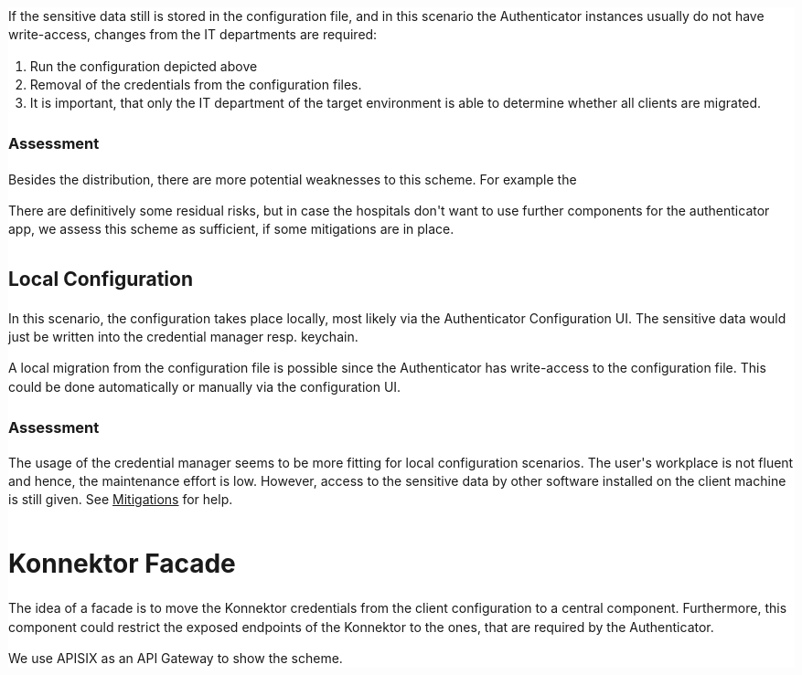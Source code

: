 If the sensitive data still is stored in the configuration file, and in this scenario the Authenticator instances usually do not have write-access, changes from the IT departments are required:

1. Run the configuration depicted above
2. Removal of the credentials from the configuration files.
3. It is important, that only the IT department of the target environment is able to determine whether all clients are migrated. 

### Assessment
Besides the distribution, there are more potential weaknesses to this scheme. For example the 

There are definitively some residual risks, but in case the hospitals don't want to use further components for the authenticator app, we assess this scheme as sufficient, if some mitigations are in place.

## Local Configuration

In this scenario, the configuration takes place locally, most likely via the Authenticator Configuration UI. The sensitive data would just be written into the credential manager resp. keychain.

A local migration from the configuration file is possible since the Authenticator has write-access to the configuration file. This could be done automatically or manually via the configuration UI.

### Assessment

The usage of the credential manager seems to be more fitting for local configuration scenarios. The user's workplace is not fluent and hence, the maintenance effort is low. However, access to the sensitive data by other software installed on the client machine is still given. See [Mitigations](#mitigations) for help.

# Konnektor Facade
The idea of a facade is to move the Konnektor credentials from the client configuration to a central component. Furthermore, this component could
restrict the exposed endpoints of the Konnektor to the ones, that are required by the Authenticator.

We use APISIX as an API Gateway to show the scheme.

